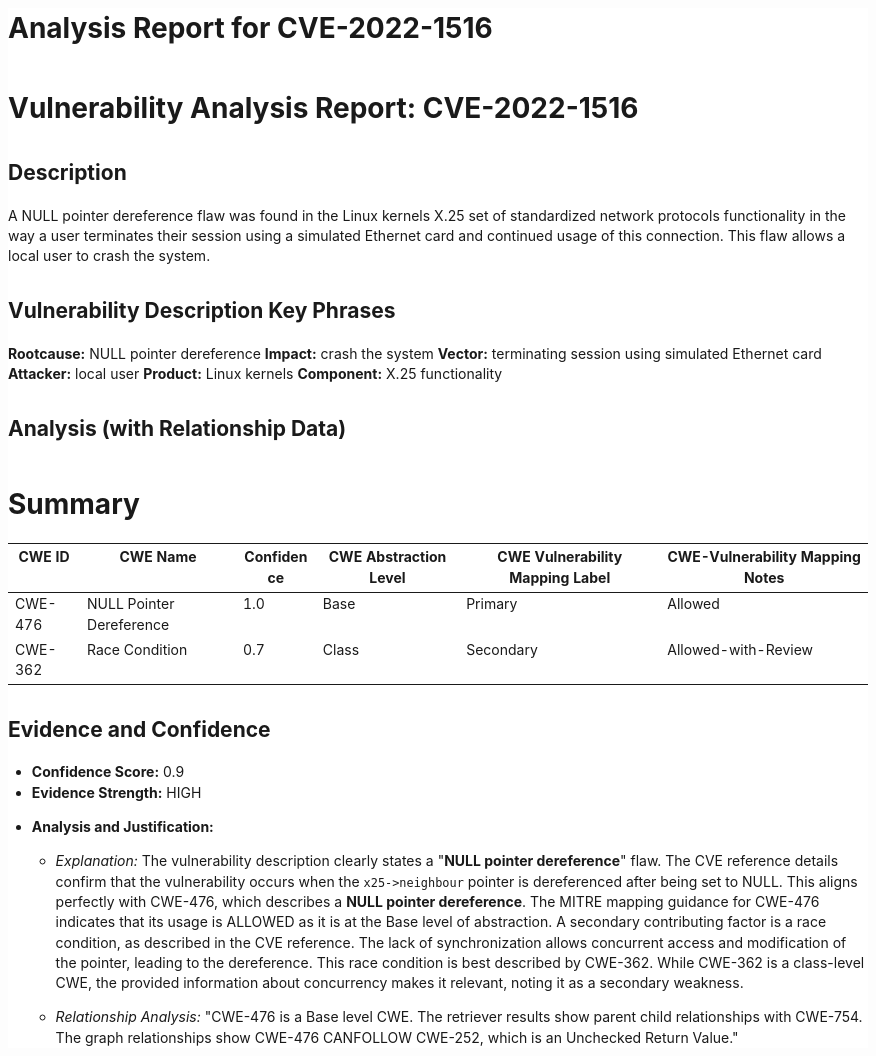 # Analysis Report for CVE-2022-1516

# Vulnerability Analysis Report: CVE-2022-1516

## Description

A NULL pointer dereference flaw was found in the Linux kernels X.25 set of standardized network protocols functionality in the way a user terminates their session using a simulated Ethernet card and continued usage of this connection. This flaw allows a local user to crash the system.

## Vulnerability Description Key Phrases

**Rootcause:** NULL pointer dereference
**Impact:** crash the system
**Vector:** terminating session using simulated Ethernet card
**Attacker:** local user
**Product:** Linux kernels
**Component:** X.25 functionality

## Analysis (with Relationship Data)

# Summary
| CWE ID | CWE Name | Confidence | CWE Abstraction Level | CWE Vulnerability Mapping Label | CWE-Vulnerability Mapping Notes |
|---|---|---|---|---|---|
| CWE-476 | NULL Pointer Dereference | 1.0 | Base | Primary | Allowed |
| CWE-362 | Race Condition | 0.7 | Class | Secondary | Allowed-with-Review |

## Evidence and Confidence

*   **Confidence Score:** 0.9
*   **Evidence Strength:** HIGH

- **Analysis and Justification:**  
  - *Explanation:* The vulnerability description clearly states a "**NULL pointer dereference**" flaw. The CVE reference details confirm that the vulnerability occurs when the `x25->neighbour` pointer is dereferenced after being set to NULL. This aligns perfectly with CWE-476, which describes a **NULL pointer dereference**. The MITRE mapping guidance for CWE-476 indicates that its usage is ALLOWED as it is at the Base level of abstraction. A secondary contributing factor is a race condition, as described in the CVE reference. The lack of synchronization allows concurrent access and modification of the pointer, leading to the dereference. This race condition is best described by CWE-362. While CWE-362 is a class-level CWE, the provided information about concurrency makes it relevant, noting it as a secondary weakness.

  - *Relationship Analysis:* "CWE-476 is a Base level CWE. The retriever results show parent child relationships with CWE-754. The graph relationships show CWE-476 CANFOLLOW CWE-252, which is an Unchecked Return Value."
